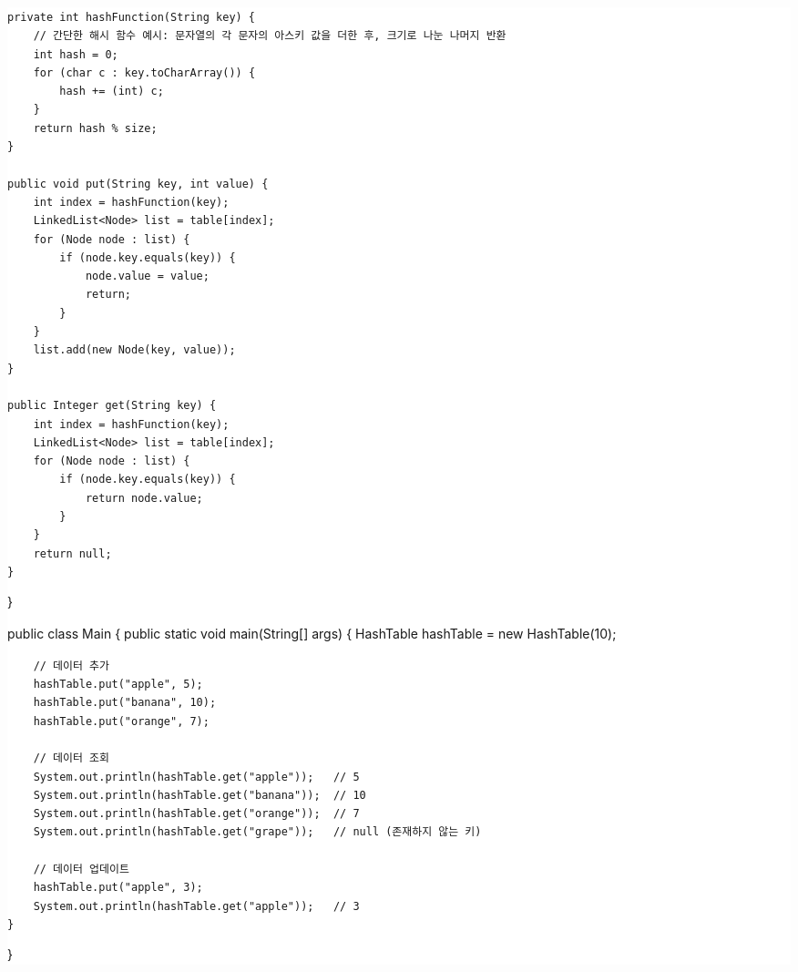     private int hashFunction(String key) {
        // 간단한 해시 함수 예시: 문자열의 각 문자의 아스키 값을 더한 후, 크기로 나눈 나머지 반환
        int hash = 0;
        for (char c : key.toCharArray()) {
            hash += (int) c;
        }
        return hash % size;
    }

    public void put(String key, int value) {
        int index = hashFunction(key);
        LinkedList<Node> list = table[index];
        for (Node node : list) {
            if (node.key.equals(key)) {
                node.value = value;
                return;
            }
        }
        list.add(new Node(key, value));
    }

    public Integer get(String key) {
        int index = hashFunction(key);
        LinkedList<Node> list = table[index];
        for (Node node : list) {
            if (node.key.equals(key)) {
                return node.value;
            }
        }
        return null;
    }
}

public class Main {
    public static void main(String[] args) {
        HashTable hashTable = new HashTable(10);

        // 데이터 추가
        hashTable.put("apple", 5);
        hashTable.put("banana", 10);
        hashTable.put("orange", 7);

        // 데이터 조회
        System.out.println(hashTable.get("apple"));   // 5
        System.out.println(hashTable.get("banana"));  // 10
        System.out.println(hashTable.get("orange"));  // 7
        System.out.println(hashTable.get("grape"));   // null (존재하지 않는 키)

        // 데이터 업데이트
        hashTable.put("apple", 3);
        System.out.println(hashTable.get("apple"));   // 3
    }
}
